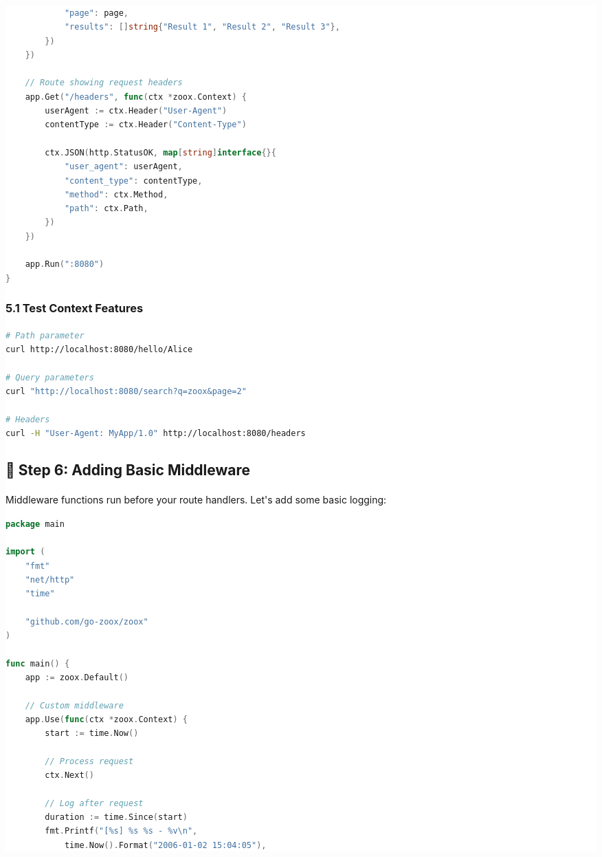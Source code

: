 ```go
            "page": page,
            "results": []string{"Result 1", "Result 2", "Result 3"},
        })
    })
    
    // Route showing request headers
    app.Get("/headers", func(ctx *zoox.Context) {
        userAgent := ctx.Header("User-Agent")
        contentType := ctx.Header("Content-Type")
        
        ctx.JSON(http.StatusOK, map[string]interface{}{
            "user_agent": userAgent,
            "content_type": contentType,
            "method": ctx.Method,
            "path": ctx.Path,
        })
    })
    
    app.Run(":8080")
}
```

### 5.1 Test Context Features

```bash
# Path parameter
curl http://localhost:8080/hello/Alice

# Query parameters  
curl "http://localhost:8080/search?q=zoox&page=2"

# Headers
curl -H "User-Agent: MyApp/1.0" http://localhost:8080/headers
```

## 📄 Step 6: Adding Basic Middleware

Middleware functions run before your route handlers. Let's add some basic logging:

```go
package main

import (
    "fmt"
    "net/http"
    "time"
    
    "github.com/go-zoox/zoox"
)

func main() {
    app := zoox.Default()
    
    // Custom middleware
    app.Use(func(ctx *zoox.Context) {
        start := time.Now()
        
        // Process request
        ctx.Next()
        
        // Log after request
        duration := time.Since(start)
        fmt.Printf("[%s] %s %s - %v\n", 
            time.Now().Format("2006-01-02 15:04:05"),
```
